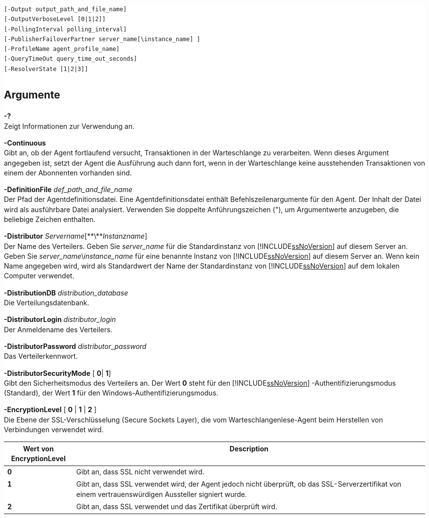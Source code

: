 ```  
[-Output output_path_and_file_name]  
[-OutputVerboseLevel [0|1|2]]  
[-PollingInterval polling_interval]  
[-PublisherFailoverPartner server_name[\instance_name] ]  
[-ProfileName agent_profile_name]  
[-QueryTimeOut query_time_out_seconds]  
[-ResolverState [1|2|3]]  
```  
  
## <a name="arguments"></a>Argumente  
 **-?**  
 Zeigt Informationen zur Verwendung an.  
  
 **-Continuous**  
 Gibt an, ob der Agent fortlaufend versucht, Transaktionen in der Warteschlange zu verarbeiten. Wenn dieses Argument angegeben ist, setzt der Agent die Ausführung auch dann fort, wenn in der Warteschlange keine ausstehenden Transaktionen von einem der Abonnenten vorhanden sind.  
  
 **-DefinitionFile** *def_path_and_file_name*  
 Der Pfad der Agentdefinitionsdatei. Eine Agentdefinitionsdatei enthält Befehlszeilenargumente für den Agent. Der Inhalt der Datei wird als ausführbare Datei analysiert. Verwenden Sie doppelte Anführungszeichen ("), um Argumentwerte anzugeben, die beliebige Zeichen enthalten.  
  
 **-Distributor** *Servername*[**\\***Instanzname*]  
 Der Name des Verteilers. Geben Sie *server_name* für die Standardinstanz von [!INCLUDE[ssNoVersion](../../../includes/ssnoversion-md.md)] auf diesem Server an. Geben Sie *server_name*\\*instance_name* für eine benannte Instanz von [!INCLUDE[ssNoVersion](../../../includes/ssnoversion-md.md)] auf diesem Server an. Wenn kein Name angegeben wird, wird als Standardwert der Name der Standardinstanz von [!INCLUDE[ssNoVersion](../../../includes/ssnoversion-md.md)] auf dem lokalen Computer verwendet.  
  
 **-DistributionDB** *distribution_database*  
 Die Verteilungsdatenbank.  
  
 **-DistributorLogin** *distributor_login*  
 Der Anmeldename des Verteilers.  
  
 **-DistributorPassword** *distributor_password*  
 Das Verteilerkennwort.  
  
 **-DistributorSecurityMode** [ **0**| **1**]  
 Gibt den Sicherheitsmodus des Verteilers an. Der Wert **0** steht für den [!INCLUDE[ssNoVersion](../../../includes/ssnoversion-md.md)] -Authentifizierungsmodus (Standard), der Wert **1** für den Windows-Authentifizierungsmodus.  
  
 **-EncryptionLevel** [ **0** | **1** | **2** ]  
 Die Ebene der SSL-Verschlüsselung (Secure Sockets Layer), die vom Warteschlangenlese-Agent beim Herstellen von Verbindungen verwendet wird.  
  
|Wert von EncryptionLevel|Description|  
|---------------------------|-----------------|  
|**0**|Gibt an, dass SSL nicht verwendet wird.|  
|**1**|Gibt an, dass SSL verwendet wird, der Agent jedoch nicht überprüft, ob das SSL-Serverzertifikat von einem vertrauenswürdigen Aussteller signiert wurde.|  
|**2**|Gibt an, dass SSL verwendet und das Zertifikat überprüft wird.|  
  